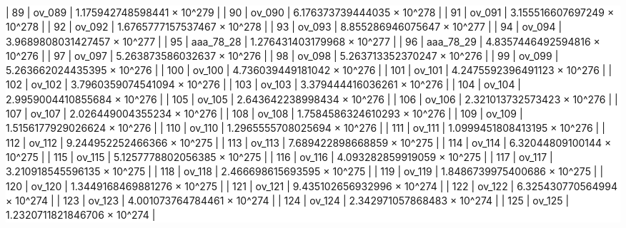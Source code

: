 | 89 | ov_089 | 1.175942748598441 × 10^279 |
| 90 | ov_090 | 6.176373739444035 × 10^278 |
| 91 | ov_091 | 3.155516607697249 × 10^278 |
| 92 | ov_092 | 1.6765777157537467 × 10^278 |
| 93 | ov_093 | 8.855286946075647 × 10^277 |
| 94 | ov_094 | 3.9689808031427457 × 10^277 |
| 95 | aaa_78_28 | 1.276431403179968 × 10^277 |
| 96 | aaa_78_29 | 4.8357446492594816 × 10^276 |
| 97 | ov_097 | 5.263873586032637 × 10^276 |
| 98 | ov_098 | 5.263713352370247 × 10^276 |
| 99 | ov_099 | 5.263662024435395 × 10^276 |
| 100 | ov_100 | 4.736039449181042 × 10^276 |
| 101 | ov_101 | 4.2475592396491123 × 10^276 |
| 102 | ov_102 | 3.7960359074541094 × 10^276 |
| 103 | ov_103 | 3.379444416036261 × 10^276 |
| 104 | ov_104 | 2.9959004410855684 × 10^276 |
| 105 | ov_105 | 2.643642238998434 × 10^276 |
| 106 | ov_106 | 2.321013732573423 × 10^276 |
| 107 | ov_107 | 2.026449004355234 × 10^276 |
| 108 | ov_108 | 1.7584586324610293 × 10^276 |
| 109 | ov_109 | 1.5156177929026624 × 10^276 |
| 110 | ov_110 | 1.2965555708025694 × 10^276 |
| 111 | ov_111 | 1.0999451808413195 × 10^276 |
| 112 | ov_112 | 9.244952252466366 × 10^275 |
| 113 | ov_113 | 7.689422898668859 × 10^275 |
| 114 | ov_114 | 6.32044809100144 × 10^275 |
| 115 | ov_115 | 5.1257778802056385 × 10^275 |
| 116 | ov_116 | 4.093282859919059 × 10^275 |
| 117 | ov_117 | 3.210918545596135 × 10^275 |
| 118 | ov_118 | 2.466698615693595 × 10^275 |
| 119 | ov_119 | 1.8486739975400686 × 10^275 |
| 120 | ov_120 | 1.3449168469881276 × 10^275 |
| 121 | ov_121 | 9.435102656932996 × 10^274 |
| 122 | ov_122 | 6.325430770564994 × 10^274 |
| 123 | ov_123 | 4.001073764784461 × 10^274 |
| 124 | ov_124 | 2.342971057868483 × 10^274 |
| 125 | ov_125 | 1.2320711821846706 × 10^274 |
